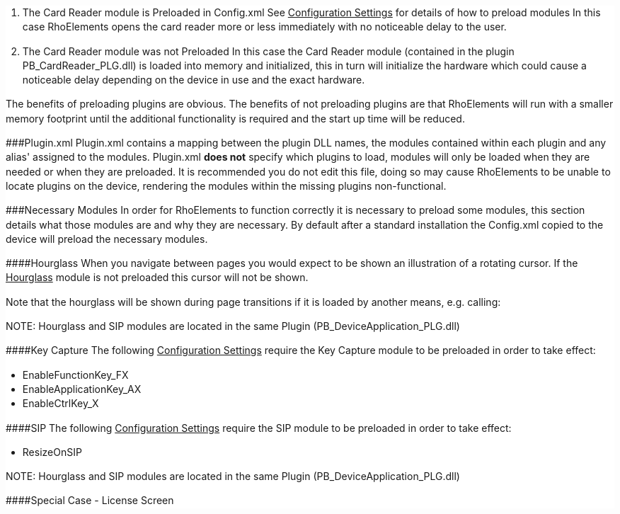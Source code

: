 1) The Card Reader module is Preloaded in Config.xml See [Configuration Settings](ConfigurationSettings) for details of how to preload modules
In this case RhoElements opens the card reader more or less immediately with no noticeable delay to the user.

2) The Card Reader module was not Preloaded
In this case the Card Reader module (contained in the plugin PB_CardReader_PLG.dll) is loaded into memory and initialized, this in turn will initialize the hardware which could cause a noticeable delay depending on the device in use and the exact hardware.

The benefits of preloading plugins are obvious.  The benefits of not preloading plugins are that RhoElements will run with a smaller memory footprint until the additional functionality is required and the start up time will be reduced.

###Plugin.xml
Plugin.xml contains a mapping between the plugin DLL names, the modules contained within each plugin and any alias' assigned to the modules.  Plugin.xml <b>does not</b> specify which plugins to load, modules will only be loaded when they are needed or when they are preloaded.  It is recommended you do not edit this file, doing so may cause RhoElements to be unable to locate plugins on the device, rendering the modules within the missing plugins non-functional.	

###Necessary Modules
In order for RhoElements to function correctly it is necessary to preload some modules, this section details what those modules are and why they are necessary.  By default after a standard installation the Config.xml copied to the device will preload the necessary modules.

####Hourglass
When you navigate between pages you would expect to be shown an illustration of a rotating cursor.  If the [Hourglass](hourglass) module is not preloaded this cursor will not be shown.  

Note that the hourglass will be shown during page transitions if it is loaded by another means, e.g. calling:
	<META HTTP-Equiv="Hourglass" Content="Visibility:Visible" />

NOTE: Hourglass and SIP modules are located in the same Plugin (PB_DeviceApplication_PLG.dll)

####Key Capture
The following [Configuration Settings](ConfigurationSettings) require the Key Capture module to be preloaded in order to take effect:
<ul>
<LI>EnableFunctionKey_FX</LI>
<LI>EnableApplicationKey_AX</LI>
<LI>EnableCtrlKey_X</LI>
</ul>

####SIP
The following [Configuration Settings](ConfigurationSettings) require the SIP module to be preloaded in order to take effect:
<ul>
<LI>ResizeOnSIP</LI>
</ul>

NOTE: Hourglass and SIP modules are located in the same Plugin (PB_DeviceApplication_PLG.dll)

####Special Case - License Screen
